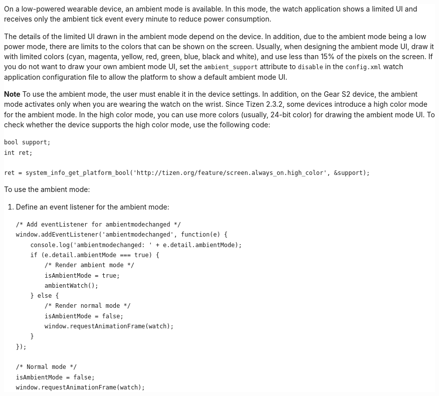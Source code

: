 On a low-powered wearable device, an ambient mode is available. In this
mode, the watch application shows a limited UI and receives only the
ambient tick event every minute to reduce power consumption.

The details of the limited UI drawn in the ambient mode depend on the
device. In addition, due to the ambient mode being a low power mode,
there are limits to the colors that can be shown on the screen. Usually,
when designing the ambient mode UI, draw it with limited colors (cyan,
magenta, yellow, red, green, blue, black and white), and use less than
15% of the pixels on the screen. If you do not want to draw your own
ambient mode UI, set the `ambient_support` attribute to `disable` in the
`config.xml` watch application configuration file to allow the platform
to show a default ambient mode UI.

<div class="note">

**Note** To use the ambient mode, the user must enable it in the device
settings. In addition, on the Gear S2 device, the ambient mode activates
only when you are wearing the watch on the wrist.
Since Tizen 2.3.2, some devices introduce a high color mode for the
ambient mode. In the high color mode, you can use more colors (usually,
24-bit color) for drawing the ambient mode UI. To check whether the
device supports the high color mode, use the following code:

``` {.prettyprint}
bool support;
int ret;

ret = system_info_get_platform_bool('http://tizen.org/feature/screen.always_on.high_color', &support);
```

</div>

To use the ambient mode:

1.  Define an event listener for the ambient mode:

    ``` {.prettyprint}
    /* Add eventListener for ambientmodechanged */
    window.addEventListener('ambientmodechanged', function(e) {
        console.log('ambientmodechanged: ' + e.detail.ambientMode);
        if (e.detail.ambientMode === true) {
            /* Render ambient mode */
            isAmbientMode = true;
            ambientWatch();
        } else {
            /* Render normal mode */
            isAmbientMode = false;
            window.requestAnimationFrame(watch);
        }
    });

    /* Normal mode */
    isAmbientMode = false;
    window.requestAnimationFrame(watch);
    ```
